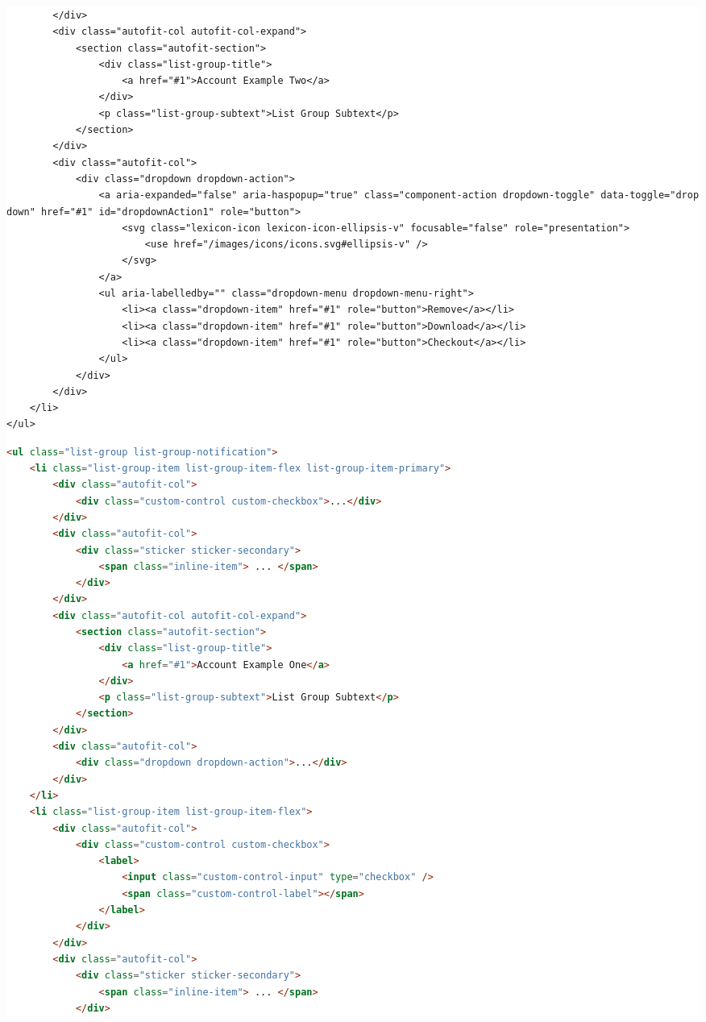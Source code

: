             </div>
            <div class="autofit-col autofit-col-expand">
                <section class="autofit-section">
                    <div class="list-group-title">
                        <a href="#1">Account Example Two</a>
                    </div>
                    <p class="list-group-subtext">List Group Subtext</p>
                </section>
            </div>
            <div class="autofit-col">
                <div class="dropdown dropdown-action">
                    <a aria-expanded="false" aria-haspopup="true" class="component-action dropdown-toggle" data-toggle="dropdown" href="#1" id="dropdownAction1" role="button">
                        <svg class="lexicon-icon lexicon-icon-ellipsis-v" focusable="false" role="presentation">
                            <use href="/images/icons/icons.svg#ellipsis-v" />
                        </svg>
                    </a>
                    <ul aria-labelledby="" class="dropdown-menu dropdown-menu-right">
                        <li><a class="dropdown-item" href="#1" role="button">Remove</a></li>
                        <li><a class="dropdown-item" href="#1" role="button">Download</a></li>
                        <li><a class="dropdown-item" href="#1" role="button">Checkout</a></li>
                    </ul>
                </div>
            </div>
        </li>
    </ul>
</div>

```html
<ul class="list-group list-group-notification">
	<li class="list-group-item list-group-item-flex list-group-item-primary">
		<div class="autofit-col">
			<div class="custom-control custom-checkbox">...</div>
		</div>
		<div class="autofit-col">
			<div class="sticker sticker-secondary">
				<span class="inline-item"> ... </span>
			</div>
		</div>
		<div class="autofit-col autofit-col-expand">
			<section class="autofit-section">
				<div class="list-group-title">
					<a href="#1">Account Example One</a>
				</div>
				<p class="list-group-subtext">List Group Subtext</p>
			</section>
		</div>
		<div class="autofit-col">
			<div class="dropdown dropdown-action">...</div>
		</div>
	</li>
	<li class="list-group-item list-group-item-flex">
		<div class="autofit-col">
			<div class="custom-control custom-checkbox">
				<label>
					<input class="custom-control-input" type="checkbox" />
					<span class="custom-control-label"></span>
				</label>
			</div>
		</div>
		<div class="autofit-col">
			<div class="sticker sticker-secondary">
				<span class="inline-item"> ... </span>
			</div>
```